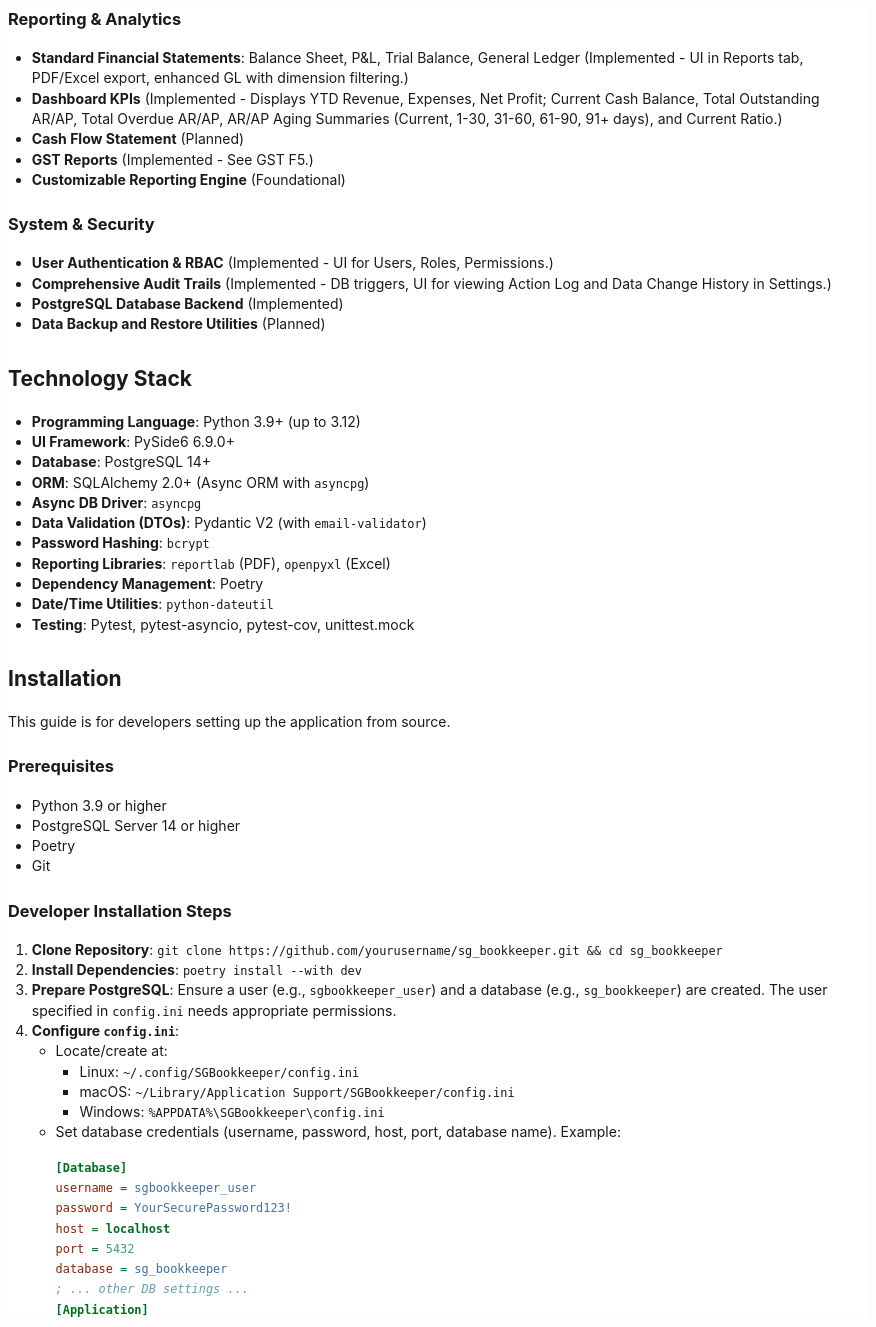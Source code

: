 ### Reporting & Analytics
-   **Standard Financial Statements**: Balance Sheet, P&L, Trial Balance, General Ledger (Implemented - UI in Reports tab, PDF/Excel export, enhanced GL with dimension filtering.)
-   **Dashboard KPIs** (Implemented - Displays YTD Revenue, Expenses, Net Profit; Current Cash Balance, Total Outstanding AR/AP, Total Overdue AR/AP, AR/AP Aging Summaries (Current, 1-30, 31-60, 61-90, 91+ days), and Current Ratio.)
-   **Cash Flow Statement** (Planned)
-   **GST Reports** (Implemented - See GST F5.)
-   **Customizable Reporting Engine** (Foundational)

### System & Security
-   **User Authentication & RBAC** (Implemented - UI for Users, Roles, Permissions.)
-   **Comprehensive Audit Trails** (Implemented - DB triggers, UI for viewing Action Log and Data Change History in Settings.)
-   **PostgreSQL Database Backend** (Implemented)
-   **Data Backup and Restore Utilities** (Planned)

## Technology Stack
-   **Programming Language**: Python 3.9+ (up to 3.12)
-   **UI Framework**: PySide6 6.9.0+
-   **Database**: PostgreSQL 14+
-   **ORM**: SQLAlchemy 2.0+ (Async ORM with `asyncpg`)
-   **Async DB Driver**: `asyncpg`
-   **Data Validation (DTOs)**: Pydantic V2 (with `email-validator`)
-   **Password Hashing**: `bcrypt`
-   **Reporting Libraries**: `reportlab` (PDF), `openpyxl` (Excel)
-   **Dependency Management**: Poetry
-   **Date/Time Utilities**: `python-dateutil`
-   **Testing**: Pytest, pytest-asyncio, pytest-cov, unittest.mock

## Installation

This guide is for developers setting up the application from source.

### Prerequisites
-   Python 3.9 or higher
-   PostgreSQL Server 14 or higher
-   Poetry
-   Git

### Developer Installation Steps
1.  **Clone Repository**: `git clone https://github.com/yourusername/sg_bookkeeper.git && cd sg_bookkeeper`
2.  **Install Dependencies**: `poetry install --with dev`
3.  **Prepare PostgreSQL**: Ensure a user (e.g., `sgbookkeeper_user`) and a database (e.g., `sg_bookkeeper`) are created. The user specified in `config.ini` needs appropriate permissions.
4.  **Configure `config.ini`**:
    *   Locate/create at:
        *   Linux: `~/.config/SGBookkeeper/config.ini`
        *   macOS: `~/Library/Application Support/SGBookkeeper/config.ini`
        *   Windows: `%APPDATA%\SGBookkeeper\config.ini`
    *   Set database credentials (username, password, host, port, database name). Example:
        ```ini
        [Database]
        username = sgbookkeeper_user
        password = YourSecurePassword123!
        host = localhost
        port = 5432
        database = sg_bookkeeper
        ; ... other DB settings ...
        [Application]
